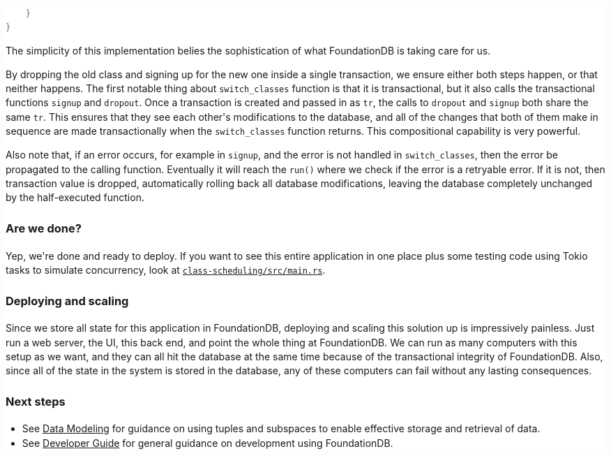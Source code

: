 ```rust
    }
}
```

The simplicity of this implementation belies the sophistication of
what FoundationDB is taking care for us.

By dropping the old class and signing up for the new one inside a
single transaction, we ensure either both steps happen, or that
neither happens. The first notable thing about `switch_classes`
function is that it is transactional, but it also calls the
transactional functions `signup` and `dropout`. Once a transaction is
created and passed in as `tr`, the calls to `dropout` and `signup`
both share the same `tr`. This ensures that they see each other's
modifications to the database, and all of the changes that both of
them make in sequence are made transactionally when the
`switch_classes` function returns. This compositional capability is
very powerful.

Also note that, if an error occurs, for example in `signup`, and the
error is not handled in `switch_classes`, then the error be propagated
to the calling function. Eventually it will reach the `run()` where we
check if the error is a retryable error. If it is not, then
transaction value is dropped, automatically rolling back all database
modifications, leaving the database completely unchanged by the
half-executed function.

### Are we done?

Yep, we're done and ready to deploy. If you want to see this entire
application in one place plus some testing code using Tokio tasks to
simulate concurrency, look at
[`class-scheduling/src/main.rs`](https://github.com/fdb-rs/website/tree/main/code/crate-fdb/class-scheduling-tutorial/class-scheduling/src/main.rs).

### Deploying and scaling

Since we store all state for this application in FoundationDB,
deploying and scaling this solution up is impressively painless. Just
run a web server, the UI, this back end, and point the whole thing at
FoundationDB. We can run as many computers with this setup as we want,
and they can all hit the database at the same time because of the
transactional integrity of FoundationDB. Also, since all of the state
in the system is stored in the database, any of these computers can
fail without any lasting consequences.

### Next steps

* See [Data
  Modeling](https://apple.github.io/foundationdb/data-modeling.html)
  for guidance on using tuples and subspaces to enable effective
  storage and retrieval of data.
* See [Developer
  Guide](https://apple.github.io/foundationdb/developer-guide.html)
  for general guidance on development using FoundationDB.
